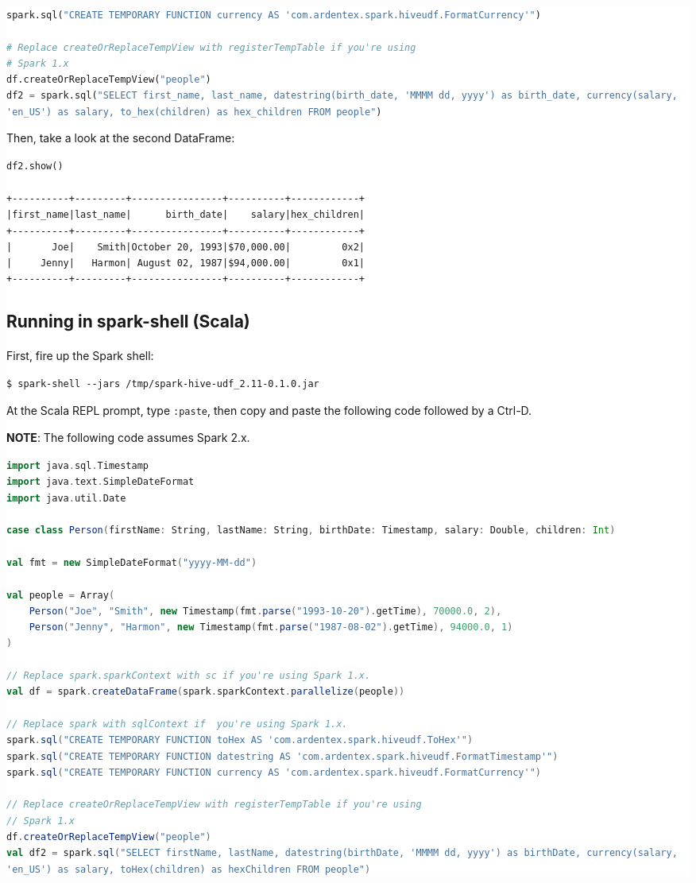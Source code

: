```python
spark.sql("CREATE TEMPORARY FUNCTION currency AS 'com.ardentex.spark.hiveudf.FormatCurrency'")

# Replace createOrReplaceTempView with registerTempTable if you're using
# Spark 1.x
df.createOrReplaceTempView("people")
df2 = spark.sql("SELECT first_name, last_name, datestring(birth_date, 'MMMM dd, yyyy') as birth_date, currency(salary, 'en_US') as salary, to_hex(children) as hex_children FROM people")
```

Then, take a look at the second DataFrame:

```
df2.show()

+----------+---------+----------------+----------+------------+
|first_name|last_name|      birth_date|    salary|hex_children|
+----------+---------+----------------+----------+------------+
|       Joe|    Smith|October 20, 1993|$70,000.00|         0x2|
|     Jenny|   Harmon| August 02, 1987|$94,000.00|         0x1|
+----------+---------+----------------+----------+------------+
```

## Running in spark-shell (Scala)

First, fire up the Spark shell:

```
$ spark-shell --jars /tmp/spark-hive-udf_2.11-0.1.0.jar
```

At the Scala REPL prompt, type `:paste`, then copy and paste the following
code followed by a Ctrl-D.

**NOTE**: The following code assumes Spark 2.x.

```scala
import java.sql.Timestamp
import java.text.SimpleDateFormat
import java.util.Date

case class Person(firstName: String, lastName: String, birthDate: Timestamp, salary: Double, children: Int)

val fmt = new SimpleDateFormat("yyyy-MM-dd")

val people = Array(
    Person("Joe", "Smith", new Timestamp(fmt.parse("1993-10-20").getTime), 70000.0, 2),
    Person("Jenny", "Harmon", new Timestamp(fmt.parse("1987-08-02").getTime), 94000.0, 1)
)

// Replace spark.sparkContext with sc if you're using Spark 1.x.
val df = spark.createDataFrame(spark.sparkContext.parallelize(people))

// Replace spark with sqlContext if  you're using Spark 1.x.
spark.sql("CREATE TEMPORARY FUNCTION toHex AS 'com.ardentex.spark.hiveudf.ToHex'")
spark.sql("CREATE TEMPORARY FUNCTION datestring AS 'com.ardentex.spark.hiveudf.FormatTimestamp'")
spark.sql("CREATE TEMPORARY FUNCTION currency AS 'com.ardentex.spark.hiveudf.FormatCurrency'")

// Replace createOrReplaceTempView with registerTempTable if you're using
// Spark 1.x
df.createOrReplaceTempView("people")
val df2 = spark.sql("SELECT firstName, lastName, datestring(birthDate, 'MMMM dd, yyyy') as birthDate, currency(salary, 'en_US') as salary, toHex(children) as hexChildren FROM people")
```
